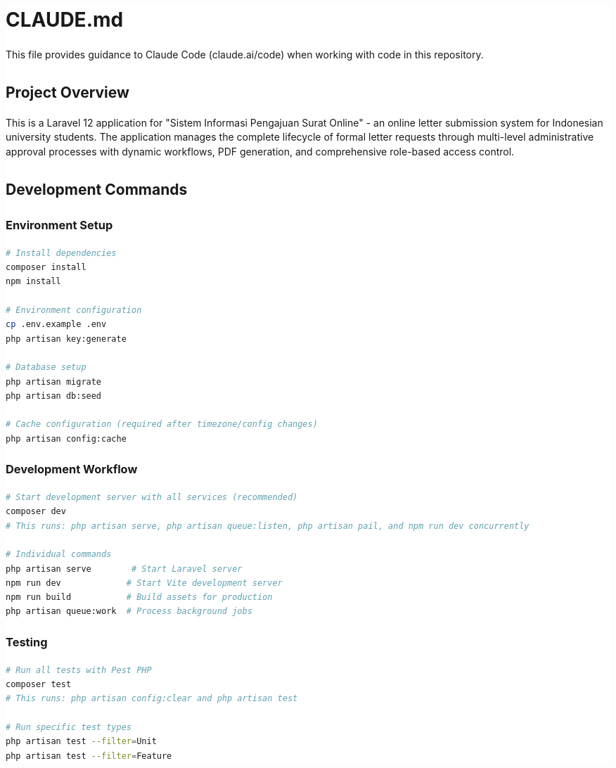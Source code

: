 # CLAUDE.md

This file provides guidance to Claude Code (claude.ai/code) when working with code in this repository.

## Project Overview

This is a Laravel 12 application for "Sistem Informasi Pengajuan Surat Online" - an online letter submission system for Indonesian university students. The application manages the complete lifecycle of formal letter requests through multi-level administrative approval processes with dynamic workflows, PDF generation, and comprehensive role-based access control.

## Development Commands

### Environment Setup
```bash
# Install dependencies
composer install
npm install

# Environment configuration
cp .env.example .env
php artisan key:generate

# Database setup
php artisan migrate
php artisan db:seed

# Cache configuration (required after timezone/config changes)
php artisan config:cache
```

### Development Workflow
```bash
# Start development server with all services (recommended)
composer dev
# This runs: php artisan serve, php artisan queue:listen, php artisan pail, and npm run dev concurrently

# Individual commands
php artisan serve        # Start Laravel server
npm run dev             # Start Vite development server
npm run build           # Build assets for production
php artisan queue:work  # Process background jobs
```

### Testing
```bash
# Run all tests with Pest PHP
composer test
# This runs: php artisan config:clear and php artisan test

# Run specific test types
php artisan test --filter=Unit
php artisan test --filter=Feature
```

